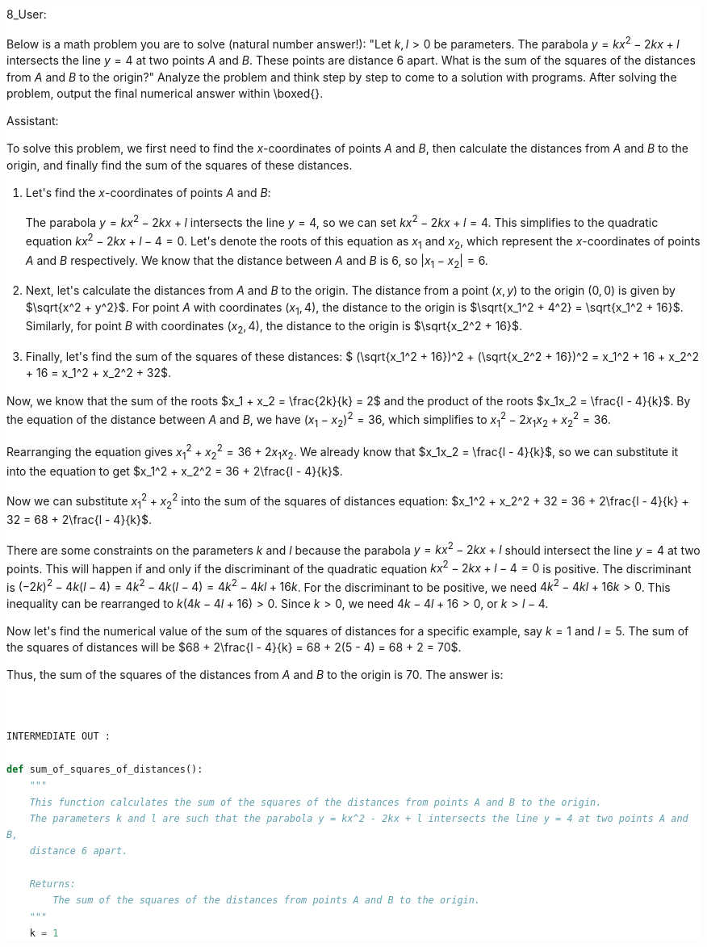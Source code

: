 8_User:

Below is a math problem you are to solve (natural number answer!):
"Let $k, l > 0$ be parameters. The parabola $y = kx^2 - 2kx + l$ intersects the line $y = 4$ at two points $A$ and $B$. These points are distance 6 apart. What is the sum of the squares of the distances from $A$ and $B$ to the origin?"
Analyze the problem and think step by step to come to a solution with programs. After solving the problem, output the final numerical answer within \boxed{}.

Assistant:

 To solve this problem, we first need to find the $x$-coordinates of points $A$ and $B$, then calculate the distances from $A$ and $B$ to the origin, and finally find the sum of the squares of these distances.

1. Let's find the $x$-coordinates of points $A$ and $B$:

   The parabola $y = kx^2 - 2kx + l$ intersects the line $y = 4$, so we can set $kx^2 - 2kx + l = 4$. This simplifies to the quadratic equation $kx^2 - 2kx + l - 4 = 0$. Let's denote the roots of this equation as $x_1$ and $x_2$, which represent the $x$-coordinates of points $A$ and $B$ respectively. We know that the distance between $A$ and $B$ is 6, so $|x_1 - x_2| = 6$.

2. Next, let's calculate the distances from $A$ and $B$ to the origin. The distance from a point $(x, y)$ to the origin $(0, 0)$ is given by $\sqrt{x^2 + y^2}$. For point $A$ with coordinates $(x_1, 4)$, the distance to the origin is $\sqrt{x_1^2 + 4^2} = \sqrt{x_1^2 + 16}$. Similarly, for point $B$ with coordinates $(x_2, 4)$, the distance to the origin is $\sqrt{x_2^2 + 16}$.

3. Finally, let's find the sum of the squares of these distances: $ (\sqrt{x_1^2 + 16})^2 + (\sqrt{x_2^2 + 16})^2 = x_1^2 + 16 + x_2^2 + 16 = x_1^2 + x_2^2 + 32$.

Now, we know that the sum of the roots $x_1 + x_2 = \frac{2k}{k} = 2$ and the product of the roots $x_1x_2 = \frac{l - 4}{k}$. By the equation of the distance between $A$ and $B$, we have $(x_1 - x_2)^2 = 36$, which simplifies to $x_1^2 - 2x_1x_2 + x_2^2 = 36$. 

Rearranging the equation gives $x_1^2 + x_2^2 = 36 + 2x_1x_2$. We already know that $x_1x_2 = \frac{l - 4}{k}$, so we can substitute it into the equation to get $x_1^2 + x_2^2 = 36 + 2\frac{l - 4}{k}$.

Now we can substitute $x_1^2 + x_2^2$ into the sum of the squares of distances equation: $x_1^2 + x_2^2 + 32 = 36 + 2\frac{l - 4}{k} + 32 = 68 + 2\frac{l - 4}{k}$.

There are some constraints on the parameters $k$ and $l$ because the parabola $y = kx^2 - 2kx + l$ should intersect the line $y = 4$ at two points. This will happen if and only if the discriminant of the quadratic equation $kx^2 - 2kx + l - 4 = 0$ is positive. The discriminant is $(-2k)^2 - 4k(l - 4) = 4k^2 - 4k(l - 4) = 4k^2 - 4kl + 16k$. For the discriminant to be positive, we need $4k^2 - 4kl + 16k > 0$. This inequality can be rearranged to $k(4k - 4l + 16) > 0$. Since $k > 0$, we need $4k - 4l + 16 > 0$, or $k > l - 4$.

Now let's find the numerical value of the sum of the squares of distances for a specific example, say $k = 1$ and $l = 5$. The sum of the squares of distances will be $68 + 2\frac{l - 4}{k} = 68 + 2(5 - 4) = 68 + 2 = 70$.

Thus, the sum of the squares of the distances from $A$ and $B$ to the origin is 70. The answer is:
```python


INTERMEDIATE OUT :

def sum_of_squares_of_distances():
    """
    This function calculates the sum of the squares of the distances from points A and B to the origin.
    The parameters k and l are such that the parabola y = kx^2 - 2kx + l intersects the line y = 4 at two points A and B,
    distance 6 apart.

    Returns:
        The sum of the squares of the distances from points A and B to the origin.
    """
    k = 1
```